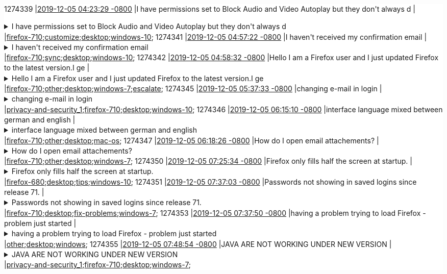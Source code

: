 1274339 |[2019-12-05 04:23:29 -0800](https://support.mozilla.org/questions/1274339) |I have permissions set to Block Audio and Video Autoplay but they don't always d |<details><summary>I have permissions set to Block Audio and Video Autoplay but they don't always d</summary></details> |[firefox-710](https://support.mozilla.org/en-US/questions/firefox?tagged=firefox-710);[customize](https://support.mozilla.org/en-US/questions/firefox?tagged=customize);[desktop](https://support.mozilla.org/en-US/questions/firefox?tagged=desktop);[windows-10](https://support.mozilla.org/en-US/questions/firefox?tagged=windows-10);
1274341 |[2019-12-05 04:57:22 -0800](https://support.mozilla.org/questions/1274341) |I haven't received my confirmation email |<details><summary>I haven't received my confirmation email</summary></details> |[firefox-710](https://support.mozilla.org/en-US/questions/firefox?tagged=firefox-710);[sync](https://support.mozilla.org/en-US/questions/firefox?tagged=sync);[desktop](https://support.mozilla.org/en-US/questions/firefox?tagged=desktop);[windows-10](https://support.mozilla.org/en-US/questions/firefox?tagged=windows-10);
1274342 |[2019-12-05 04:58:32 -0800](https://support.mozilla.org/questions/1274342) |Hello I am a Firefox user and I just updated Firefox to the  latest version.I ge |<details><summary>Hello I am a Firefox user and I just updated Firefox to the  latest version.I ge</summary></details> |[firefox-710](https://support.mozilla.org/en-US/questions/firefox?tagged=firefox-710);[other](https://support.mozilla.org/en-US/questions/firefox?tagged=other);[desktop](https://support.mozilla.org/en-US/questions/firefox?tagged=desktop);[windows-7](https://support.mozilla.org/en-US/questions/firefox?tagged=windows-7);[escalate](https://support.mozilla.org/en-US/questions/firefox?tagged=escalate);
1274345 |[2019-12-05 05:37:33 -0800](https://support.mozilla.org/questions/1274345) |changing e-mail in login |<details><summary>changing e-mail in login</summary></details> |[privacy-and-security_1](https://support.mozilla.org/en-US/questions/firefox?tagged=privacy-and-security_1);[firefox-710](https://support.mozilla.org/en-US/questions/firefox?tagged=firefox-710);[desktop](https://support.mozilla.org/en-US/questions/firefox?tagged=desktop);[windows-10](https://support.mozilla.org/en-US/questions/firefox?tagged=windows-10);
1274346 |[2019-12-05 06:15:10 -0800](https://support.mozilla.org/questions/1274346) |interface language mixed between german and english |<details><summary>interface language mixed between german and english</summary></details> |[firefox-710](https://support.mozilla.org/en-US/questions/firefox?tagged=firefox-710);[other](https://support.mozilla.org/en-US/questions/firefox?tagged=other);[desktop](https://support.mozilla.org/en-US/questions/firefox?tagged=desktop);[mac-os](https://support.mozilla.org/en-US/questions/firefox?tagged=mac-os);
1274347 |[2019-12-05 06:18:26 -0800](https://support.mozilla.org/questions/1274347) |How do I open email attachements? |<details><summary>How do I open email attachements?</summary></details> |[firefox-710](https://support.mozilla.org/en-US/questions/firefox?tagged=firefox-710);[other](https://support.mozilla.org/en-US/questions/firefox?tagged=other);[desktop](https://support.mozilla.org/en-US/questions/firefox?tagged=desktop);[windows-7](https://support.mozilla.org/en-US/questions/firefox?tagged=windows-7);
1274350 |[2019-12-05 07:25:34 -0800](https://support.mozilla.org/questions/1274350) |Firefox only fills half the screen at startup. |<details><summary>Firefox only fills half the screen at startup.</summary></details> |[firefox-680](https://support.mozilla.org/en-US/questions/firefox?tagged=firefox-680);[desktop](https://support.mozilla.org/en-US/questions/firefox?tagged=desktop);[tips](https://support.mozilla.org/en-US/questions/firefox?tagged=tips);[windows-10](https://support.mozilla.org/en-US/questions/firefox?tagged=windows-10);
1274351 |[2019-12-05 07:37:03 -0800](https://support.mozilla.org/questions/1274351) |Passwords not showing in saved logins since release 71. |<details><summary>Passwords not showing in saved logins since release 71.</summary></details> |[firefox-710](https://support.mozilla.org/en-US/questions/firefox?tagged=firefox-710);[desktop](https://support.mozilla.org/en-US/questions/firefox?tagged=desktop);[fix-problems](https://support.mozilla.org/en-US/questions/firefox?tagged=fix-problems);[windows-7](https://support.mozilla.org/en-US/questions/firefox?tagged=windows-7);
1274353 |[2019-12-05 07:37:50 -0800](https://support.mozilla.org/questions/1274353) |having a problem trying to load Firefox - problem just started |<details><summary>having a problem trying to load Firefox - problem just started</summary></details> |[other](https://support.mozilla.org/en-US/questions/firefox?tagged=other);[desktop](https://support.mozilla.org/en-US/questions/firefox?tagged=desktop);[windows](https://support.mozilla.org/en-US/questions/firefox?tagged=windows);
1274355 |[2019-12-05 07:48:54 -0800](https://support.mozilla.org/questions/1274355) |JAVA ARE NOT WORKING UNDER NEW VERSION |<details><summary>JAVA ARE NOT WORKING UNDER NEW VERSION</summary></details> |[privacy-and-security_1](https://support.mozilla.org/en-US/questions/firefox?tagged=privacy-and-security_1);[firefox-710](https://support.mozilla.org/en-US/questions/firefox?tagged=firefox-710);[desktop](https://support.mozilla.org/en-US/questions/firefox?tagged=desktop);[windows-7](https://support.mozilla.org/en-US/questions/firefox?tagged=windows-7);